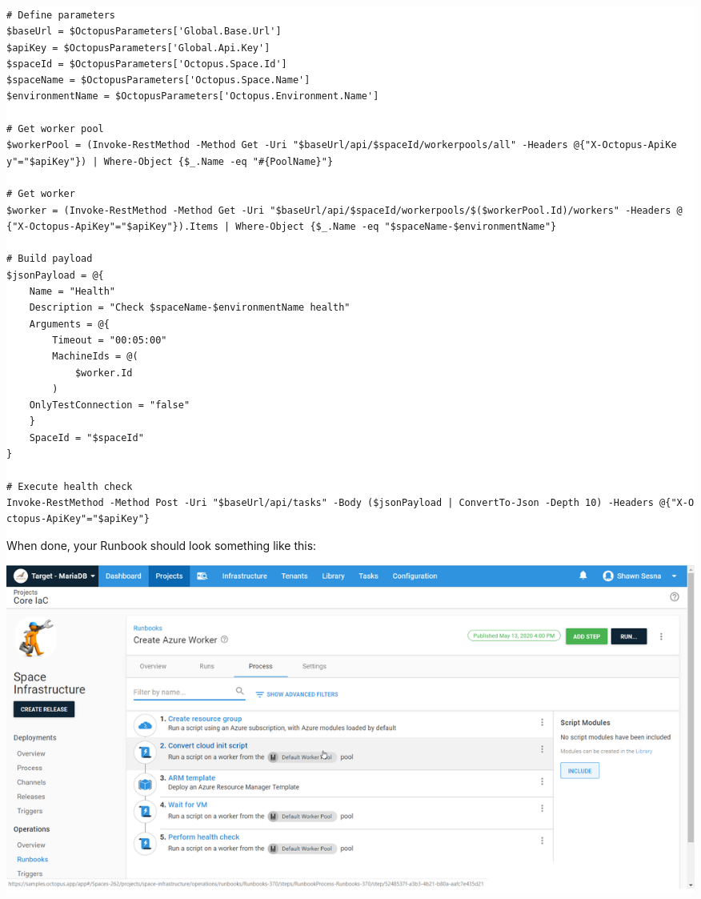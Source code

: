 ```PS
# Define parameters
$baseUrl = $OctopusParameters['Global.Base.Url']
$apiKey = $OctopusParameters['Global.Api.Key']
$spaceId = $OctopusParameters['Octopus.Space.Id']
$spaceName = $OctopusParameters['Octopus.Space.Name']
$environmentName = $OctopusParameters['Octopus.Environment.Name']

# Get worker pool
$workerPool = (Invoke-RestMethod -Method Get -Uri "$baseUrl/api/$spaceId/workerpools/all" -Headers @{"X-Octopus-ApiKey"="$apiKey"}) | Where-Object {$_.Name -eq "#{PoolName}"}

# Get worker
$worker = (Invoke-RestMethod -Method Get -Uri "$baseUrl/api/$spaceId/workerpools/$($workerPool.Id)/workers" -Headers @{"X-Octopus-ApiKey"="$apiKey"}).Items | Where-Object {$_.Name -eq "$spaceName-$environmentName"}

# Build payload
$jsonPayload = @{
    Name = "Health"
    Description = "Check $spaceName-$environmentName health"
    Arguments = @{
        Timeout = "00:05:00"
        MachineIds = @(
            $worker.Id
        )
    OnlyTestConnection = "false"
    }
    SpaceId = "$spaceId"
}

# Execute health check
Invoke-RestMethod -Method Post -Uri "$baseUrl/api/tasks" -Body ($jsonPayload | ConvertTo-Json -Depth 10) -Headers @{"X-Octopus-ApiKey"="$apiKey"}
```

When done, your Runbook should look something like this:

![](octopus-project-create-vm-runbook.png)
